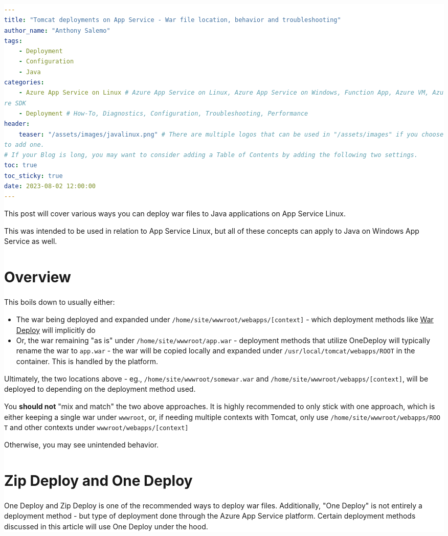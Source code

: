 ```yaml
---
title: "Tomcat deployments on App Service - War file location, behavior and troubleshooting"
author_name: "Anthony Salemo"
tags:
    - Deployment
    - Configuration
    - Java
categories:
    - Azure App Service on Linux # Azure App Service on Linux, Azure App Service on Windows, Function App, Azure VM, Azure SDK
    - Deployment # How-To, Diagnostics, Configuration, Troubleshooting, Performance
header:
    teaser: "/assets/images/javalinux.png" # There are multiple logos that can be used in "/assets/images" if you choose to add one.
# If your Blog is long, you may want to consider adding a Table of Contents by adding the following two settings.
toc: true
toc_sticky: true
date: 2023-08-02 12:00:00
---
```


This post will cover various ways you can deploy war files to Java applications on App Service Linux. 

This was intended to be used in relation to App Service Linux, but all of these concepts can apply to Java on Windows App Service as well.

# Overview
This boils down to usually either:
- The war being deployed and expanded under `/home/site/wwwroot/webapps/[context]` - which deployment methods like [War Deploy](https://github.com/projectkudu/kudu/wiki/Deploying-WAR-files-using-wardeploy#deploying-to-apps-other-than-root) will implicitly do
- Or, the war remaining "as is" under `/home/site/wwwroot/app.war` - deployment methods that utilize OneDeploy will typically rename the war to `app.war` - the war will be copied locally and expanded under `/usr/local/tomcat/webapps/ROOT` in the container. This is handled by the platform.

Ultimately, the two locations above - eg., `/home/site/wwwroot/somewar.war` and `/home/site/wwwroot/webapps/[context]`, will be deployed to depending on the deployment method used.

You **should not** "mix and match" the two above approaches. It is highly recommended to only stick with one approach, which is either keeping a single war under `wwwroot`, or, if needing multiple contexts with Tomcat, only use `/home/site/wwwroot/webapps/ROOT` and other contexts under `wwwroot/webapps/[context]`

Otherwise, you may see unintended behavior.

# Zip Deploy and One Deploy
One Deploy and Zip Deploy is one of the recommended ways to deploy war files. Additionally, "One Deploy" is not entirely a deployment method - but type of deployment done through the Azure App Service platform. Certain deployment methods discussed in this article will use One Deploy under the hood.
